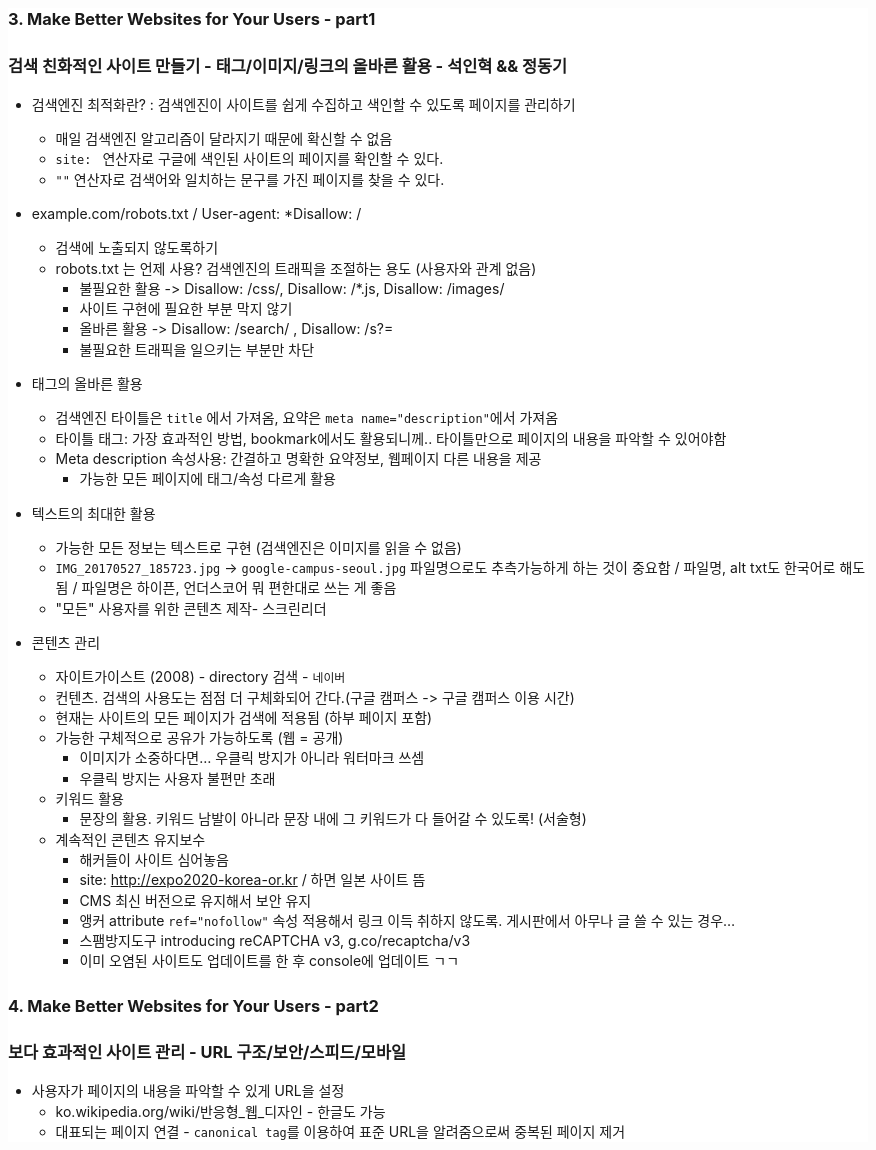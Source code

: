 
### **3. Make Better Websites for Your Users - part1** 
### 검색 친화적인 사이트 만들기 - 태그/이미지/링크의 올바른 활용 - 석인혁 && 정동기 

- 검색엔진 최적화란? : 검색엔진이 사이트를 쉽게 수집하고 색인할 수 있도록 페이지를 관리하기 
  - 매일 검색엔진 알고리즘이 달라지기 때문에 확신할 수 없음
  - `site: ` 연산자로 구글에 색인된 사이트의 페이지를 확인할 수 있다. 
  - `""` 연산자로 검색어와 일치하는 문구를 가진 페이지를 찾을 수 있다.

- example.com/robots.txt / User-agent: *Disallow: / 
  - 검색에 노출되지 않도록하기
  - robots.txt 는 언제 사용? 검색엔진의 트래픽을 조절하는 용도 (사용자와 관계 없음)
    - 불필요한 활용 -> Disallow: /css/, Disallow: /*.js, Disallow: /images/ 
    - 사이트 구현에 필요한 부분 막지 않기
    - 올바른 활용 -> Disallow: /search/ , Disallow:  /s?= 
    - 불필요한 트래픽을 일으키는 부분만 차단 

- 태그의 올바른 활용 
  - 검색엔진 타이틀은 `title` 에서 가져옴, 요약은 `meta name="description"`에서 가져옴 
  - 타이틀 태그: 가장 효과적인 방법, bookmark에서도 활용되니께.. 타이틀만으로 페이지의 내용을 파악할 수 있어야함
  - Meta description 속성사용: 간결하고 명확한 요약정보, 웹페이지 다른 내용을 제공
    - 가능한 모든 페이지에 태그/속성 다르게 활용

- 텍스트의 최대한 활용
  - 가능한 모든 정보는 텍스트로 구현  (검색엔진은 이미지를 읽을 수 없음)
  - `IMG_20170527_185723.jpg` -> `google-campus-seoul.jpg` 파일명으로도 추측가능하게 하는 것이 중요함 / 파일명, alt txt도 한국어로 해도 됨 / 파일명은 하이픈, 언더스코어 뭐 편한대로 쓰는 게 좋음
  - "모든" 사용자를 위한 콘텐츠 제작- 스크린리더
- 콘텐츠 관리 
  - 자이트가이스트 (2008) - directory 검색 - `네이버`
  - 컨텐츠. 검색의 사용도는 점점 더 구체화되어 간다.(구글 캠퍼스 -> 구글 캠퍼스 이용 시간)
  - 현재는 사이트의 모든 페이지가 검색에 적용됨 (하부 페이지 포함)
  - 가능한 구체적으로 공유가 가능하도록 (웹 = 공개)
    - 이미지가 소중하다면… 우클릭 방지가 아니라 워터마크 쓰셈 
    - 우클릭 방지는 사용자 불편만 초래
  - 키워드 활용
    - 문장의 활용. 키워드 남발이 아니라 문장 내에 그 키워드가 다 들어갈 수 있도록! (서술형)
  - 계속적인 콘텐츠 유지보수
    - 해커들이 사이트 심어놓음
    - site: http://expo2020-korea-or.kr / 하면 일본 사이트 뜸 
    - CMS 최신 버전으로 유지해서 보안 유지
    - 앵커 attribute `ref="nofollow"` 속성 적용해서 링크 이득 취하지 않도록. 게시판에서 아무나 글 쓸 수 있는 경우… 
    - 스팸방지도구 introducing reCAPTCHA v3, g.co/recaptcha/v3
    - 이미 오염된 사이트도 업데이트를 한 후 console에 업데이트 ㄱㄱ


### **4. Make Better Websites for Your Users - part2**
### 보다 효과적인 사이트 관리 - URL 구조/보안/스피드/모바일

- 사용자가 페이지의 내용을 파악할 수 있게 URL을 설정
    - ko.wikipedia.org/wiki/반응형\_웹\_디자인  - 한글도 가능
    - 대표되는 페이지 연결 - `canonical tag`를 이용하여 표준 URL을 알려줌으로써 중복된 페이지 제거 
